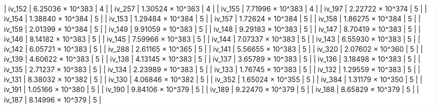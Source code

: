 | iv_152 | 6.25036 × 10^383 | 4 |
| iv_257 | 1.30524 × 10^363 | 4 |
| iv_155 | 7.71996 × 10^383 | 4 |
| iv_197 | 2.22722 × 10^374 | 5 |
| iv_154 | 1.38840 × 10^384 | 5 |
| iv_153 | 1.29484 × 10^384 | 5 |
| iv_157 | 1.72624 × 10^384 | 5 |
| iv_158 | 1.86275 × 10^384 | 5 |
| iv_159 | 2.01399 × 10^384 | 5 |
| iv_149 | 9.91059 × 10^383 | 5 |
| iv_148 | 9.29183 × 10^383 | 5 |
| iv_147 | 8.70419 × 10^383 | 5 |
| iv_146 | 8.14182 × 10^383 | 5 |
| iv_145 | 7.59966 × 10^383 | 5 |
| iv_144 | 7.07337 × 10^383 | 5 |
| iv_143 | 6.55930 × 10^383 | 5 |
| iv_142 | 6.05721 × 10^383 | 5 |
| iv_288 | 2.61165 × 10^365 | 5 |
| iv_141 | 5.56655 × 10^383 | 5 |
| iv_320 | 2.07602 × 10^360 | 5 |
| iv_139 | 4.60622 × 10^383 | 5 |
| iv_138 | 4.13145 × 10^383 | 5 |
| iv_137 | 3.65789 × 10^383 | 5 |
| iv_136 | 3.18498 × 10^383 | 5 |
| iv_135 | 2.71237 × 10^383 | 5 |
| iv_134 | 2.23989 × 10^383 | 5 |
| iv_133 | 1.76745 × 10^383 | 5 |
| iv_132 | 1.29559 × 10^383 | 5 |
| iv_131 | 8.38032 × 10^382 | 5 |
| iv_130 | 4.06846 × 10^382 | 5 |
| iv_352 | 1.65024 × 10^355 | 5 |
| iv_384 | 1.31179 × 10^350 | 5 |
| iv_191 | 1.05166 × 10^380 | 5 |
| iv_190 | 9.84106 × 10^379 | 5 |
| iv_189 | 9.22470 × 10^379 | 5 |
| iv_188 | 8.65829 × 10^379 | 5 |
| iv_187 | 8.14996 × 10^379 | 5 |